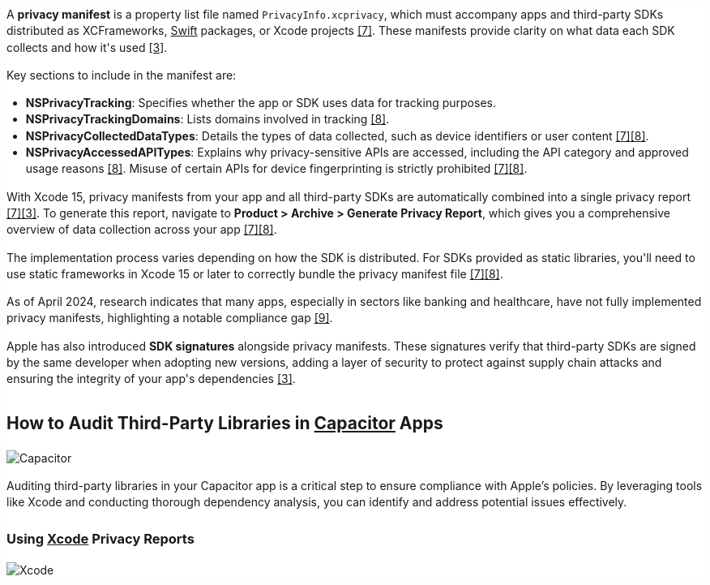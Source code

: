 A **privacy manifest** is a property list file named `PrivacyInfo.xcprivacy`, which must accompany apps and third-party SDKs distributed as XCFrameworks, [Swift](https://developer.apple.com/swift/) packages, or Xcode projects [\[7\]](https://bugfender.com/blog/apple-privacy-requirements). These manifests provide clarity on what data each SDK collects and how it's used [\[3\]](https://developer.apple.com/support/third-party-SDK-requirements).

Key sections to include in the manifest are:

-   **NSPrivacyTracking**: Specifies whether the app or SDK uses data for tracking purposes.
-   **NSPrivacyTrackingDomains**: Lists domains involved in tracking [\[8\]](https://bitrise.io/blog/post/enforcement-of-apple-privacy-manifest-starting-from-may-1-2024).
-   **NSPrivacyCollectedDataTypes**: Details the types of data collected, such as device identifiers or user content [\[7\]](https://bugfender.com/blog/apple-privacy-requirements)[\[8\]](https://bitrise.io/blog/post/enforcement-of-apple-privacy-manifest-starting-from-may-1-2024).
-   **NSPrivacyAccessedAPITypes**: Explains why privacy-sensitive APIs are accessed, including the API category and approved usage reasons [\[8\]](https://bitrise.io/blog/post/enforcement-of-apple-privacy-manifest-starting-from-may-1-2024). Misuse of certain APIs for device fingerprinting is strictly prohibited [\[7\]](https://bugfender.com/blog/apple-privacy-requirements)[\[8\]](https://bitrise.io/blog/post/enforcement-of-apple-privacy-manifest-starting-from-may-1-2024).

With Xcode 15, privacy manifests from your app and all third-party SDKs are automatically combined into a single privacy report [\[7\]](https://bugfender.com/blog/apple-privacy-requirements)[\[3\]](https://developer.apple.com/support/third-party-SDK-requirements). To generate this report, navigate to **Product > Archive > Generate Privacy Report**, which gives you a comprehensive overview of data collection across your app [\[7\]](https://bugfender.com/blog/apple-privacy-requirements)[\[8\]](https://bitrise.io/blog/post/enforcement-of-apple-privacy-manifest-starting-from-may-1-2024).

The implementation process varies depending on how the SDK is distributed. For SDKs provided as static libraries, you'll need to use static frameworks in Xcode 15 or later to correctly bundle the privacy manifest file [\[7\]](https://bugfender.com/blog/apple-privacy-requirements)[\[8\]](https://bitrise.io/blog/post/enforcement-of-apple-privacy-manifest-starting-from-may-1-2024).

As of April 2024, research indicates that many apps, especially in sectors like banking and healthcare, have not fully implemented privacy manifests, highlighting a notable compliance gap [\[9\]](https://blog.ostorlab.co/apple-privacy-manifest-file.html).

Apple has also introduced **SDK signatures** alongside privacy manifests. These signatures verify that third-party SDKs are signed by the same developer when adopting new versions, adding a layer of security to protect against supply chain attacks and ensuring the integrity of your app's dependencies [\[3\]](https://developer.apple.com/support/third-party-SDK-requirements).

## How to Audit Third-Party Libraries in [Capacitor](https://capacitorjs.com/) Apps

![Capacitor](https://assets.seobotai.com/capgo.app/68316df8d3b96619817fa763/7e137b9b90adb3934b29b03381f213c1.jpg)

Auditing third-party libraries in your Capacitor app is a critical step to ensure compliance with Apple’s policies. By leveraging tools like Xcode and conducting thorough dependency analysis, you can identify and address potential issues effectively.

### Using [Xcode](https://developer.apple.com/xcode/) Privacy Reports

![Xcode](https://assets.seobotai.com/capgo.app/68316df8d3b96619817fa763/15516018a4284df8a7d0585815c62b4c.jpg)
